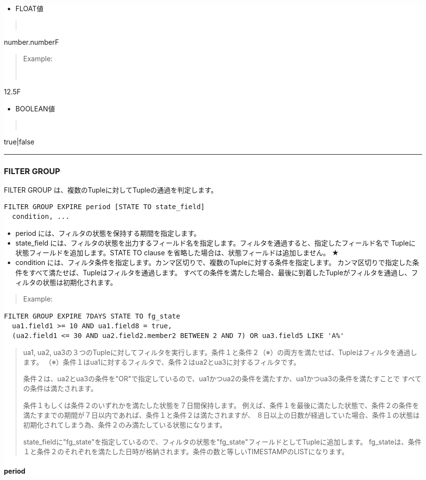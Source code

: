 * FLOAT値
> <pre>
number.numberF
</pre>
>
> Example:
> <pre>
12.5F
</pre>

* BOOLEAN値
> <pre>
true|false
</pre>

---

### FILTER GROUP

FILTER GROUP は、複数のTupleに対してTupleの通過を判定します。

<pre>
FILTER GROUP EXPIRE period [STATE TO state_field]
  condition, ...
</pre>

* period には、フィルタの状態を保持する期間を指定します。
* state_field には、フィルタの状態を出力するフィールド名を指定します。フィルタを通過すると、指定したフィールド名で
Tupleに状態フィールドを追加します。STATE TO clause を省略した場合は、状態フィールドは追加しません。 ★
* condition には、フィルタ条件を指定します。カンマ区切りで、複数のTupleに対する条件を指定します。
カンマ区切りで指定した条件をすべて満たせば、Tupleはフィルタを通過します。
すべての条件を満たした場合、最後に到着したTupleがフィルタを通過し、フィルタの状態は初期化されます。

> Example:
<pre>
FILTER GROUP EXPIRE 7DAYS STATE TO fg_state
  ua1.field1 >= 10 AND ua1.field8 = true,
  (ua2.field1 <= 30 AND ua2.field2.member2 BETWEEN 2 AND 7) OR ua3.field5 LIKE 'A%'
</pre>

> ua1, ua2, ua3の３つのTupleに対してフィルタを実行します。条件１と条件２（※）の両方を満たせば、Tupleはフィルタを通過します。
> （※）条件１はua1に対するフィルタで、条件２はua2とua3に対するフィルタです。
>
> 条件２は、ua2とua3の条件を"OR"で指定しているので、ua1かつua2の条件を満たすか、ua1かつua3の条件を満たすことで
> すべての条件は満たされます。
>
> 条件１もしくは条件２のいずれかを満たした状態を７日間保持します。
> 例えば、条件１を最後に満たした状態で、条件２の条件を満たすまでの期間が７日以内であれば、条件１と条件２は満たされますが、
> ８日以上の日数が経過していた場合、条件１の状態は初期化されてしまう為、条件２のみ満たしている状態になります。
>
> state_fieldに"fg_state"を指定しているので、フィルタの状態を"fg_state"フィールドとしてTupleに追加します。
> fg_stateは、条件１と条件２のそれぞれを満たした日時が格納されます。条件の数と等しいTIMESTAMPのLISTになります。

#### period
